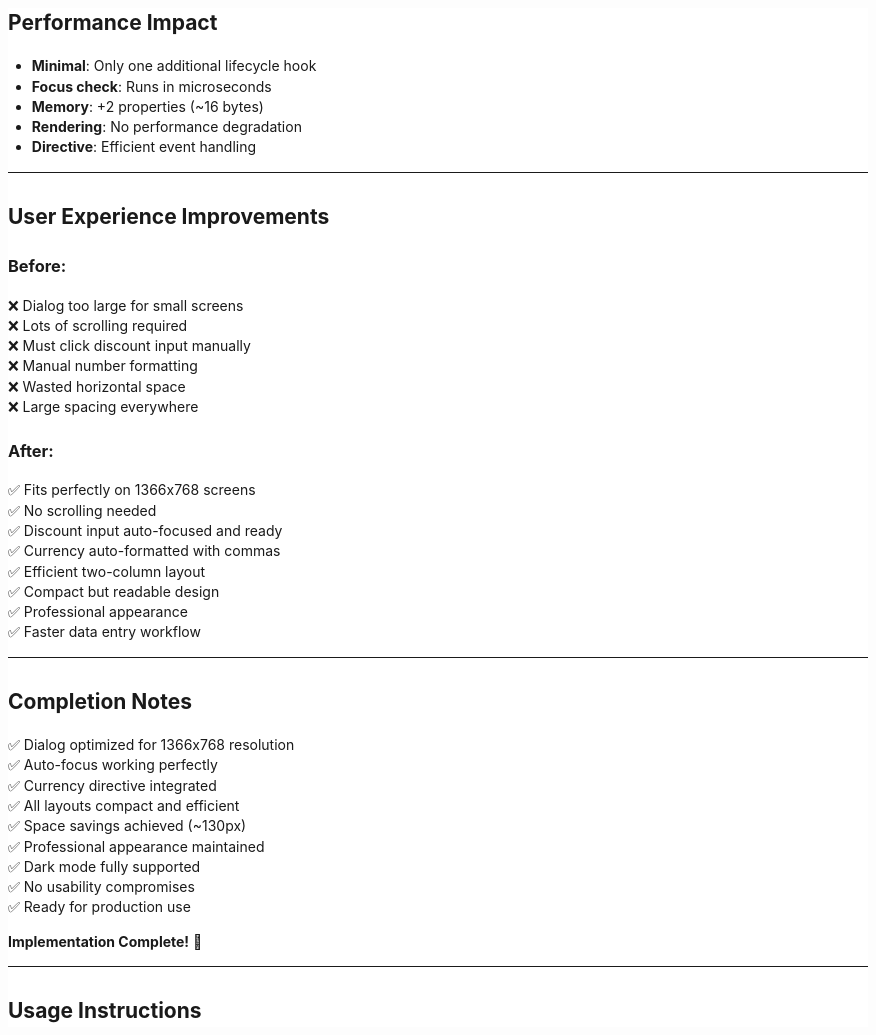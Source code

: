 
## Performance Impact

- **Minimal**: Only one additional lifecycle hook
- **Focus check**: Runs in microseconds
- **Memory**: +2 properties (~16 bytes)
- **Rendering**: No performance degradation
- **Directive**: Efficient event handling

---

## User Experience Improvements

### Before:
❌ Dialog too large for small screens  
❌ Lots of scrolling required  
❌ Must click discount input manually  
❌ Manual number formatting  
❌ Wasted horizontal space  
❌ Large spacing everywhere  

### After:
✅ Fits perfectly on 1366x768 screens  
✅ No scrolling needed  
✅ Discount input auto-focused and ready  
✅ Currency auto-formatted with commas  
✅ Efficient two-column layout  
✅ Compact but readable design  
✅ Professional appearance  
✅ Faster data entry workflow  

---

## Completion Notes

✅ Dialog optimized for 1366x768 resolution  
✅ Auto-focus working perfectly  
✅ Currency directive integrated  
✅ All layouts compact and efficient  
✅ Space savings achieved (~130px)  
✅ Professional appearance maintained  
✅ Dark mode fully supported  
✅ No usability compromises  
✅ Ready for production use

**Implementation Complete!** 🎉

---

## Usage Instructions
